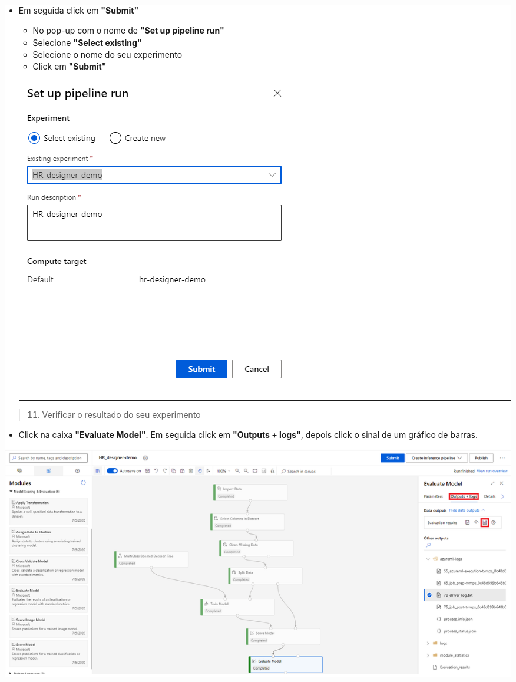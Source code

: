 - Em seguida click em **"Submit"**
    
    - No pop-up com o nome de **"Set up pipeline run"**
    - Selecione **"Select existing"**
    - Selecione o nome do seu experimento
    - Click em **"Submit"**

    ![img36](/img/run_experimento02.png)
    ___ 

> 11. Verificar o resultado do seu experimento

- Click na caixa **"Evaluate Model"**. Em seguida click em **"Outputs + logs"**, depois click o sinal de um gráfico de barras.

![img37](/img/resultado01.png)
